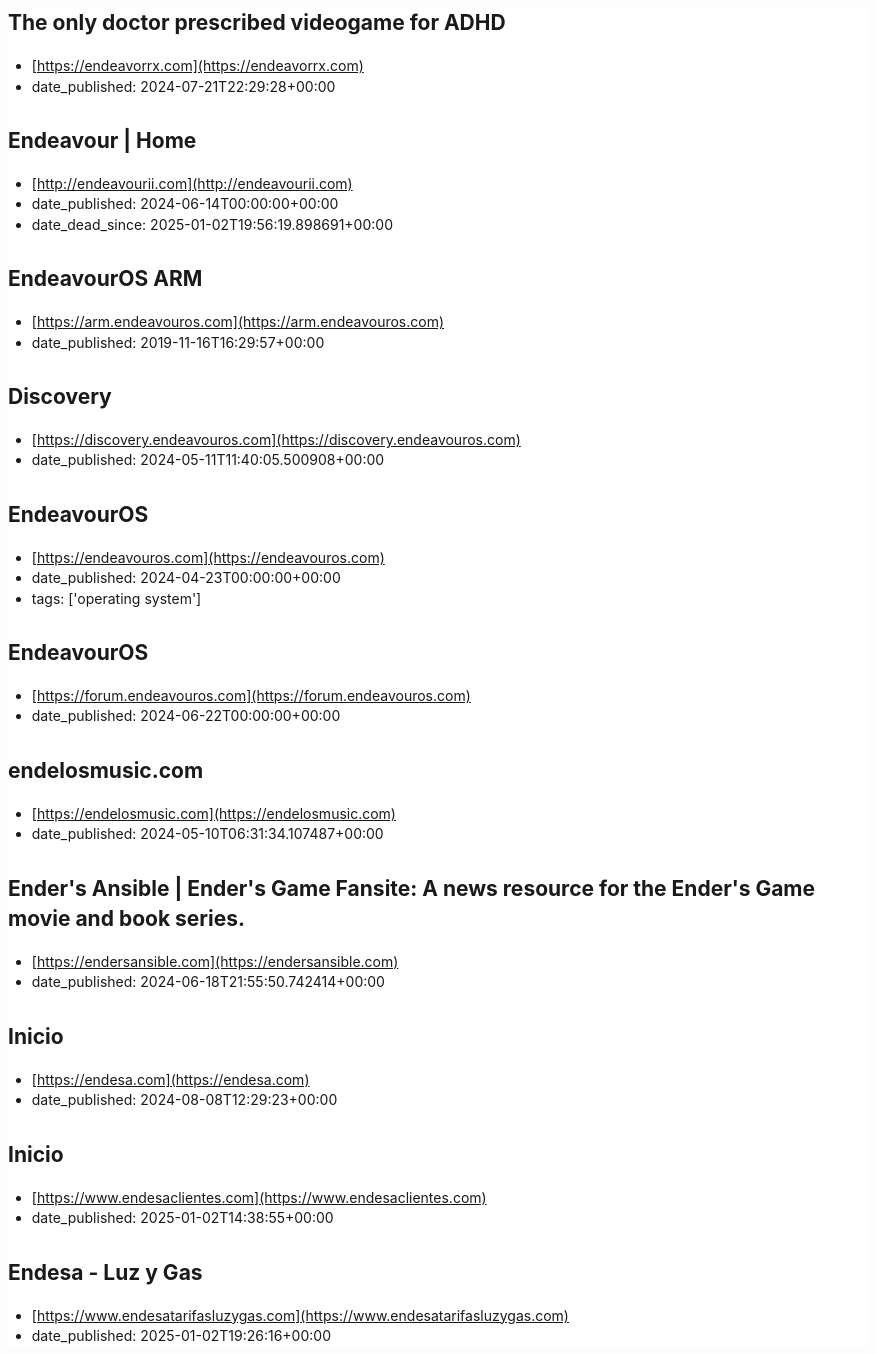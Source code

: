  ## The only doctor prescribed videogame for ADHD
 - [https://endeavorrx.com](https://endeavorrx.com)
 - date_published: 2024-07-21T22:29:28+00:00

 ## Endeavour | Home
 - [http://endeavourii.com](http://endeavourii.com)
 - date_published: 2024-06-14T00:00:00+00:00
 - date_dead_since: 2025-01-02T19:56:19.898691+00:00

 ## EndeavourOS ARM
 - [https://arm.endeavouros.com](https://arm.endeavouros.com)
 - date_published: 2019-11-16T16:29:57+00:00

 ## Discovery
 - [https://discovery.endeavouros.com](https://discovery.endeavouros.com)
 - date_published: 2024-05-11T11:40:05.500908+00:00

 ## EndeavourOS
 - [https://endeavouros.com](https://endeavouros.com)
 - date_published: 2024-04-23T00:00:00+00:00
 - tags: ['operating system']

 ## EndeavourOS
 - [https://forum.endeavouros.com](https://forum.endeavouros.com)
 - date_published: 2024-06-22T00:00:00+00:00

 ## endelosmusic.com
 - [https://endelosmusic.com](https://endelosmusic.com)
 - date_published: 2024-05-10T06:31:34.107487+00:00

 ## Ender's Ansible | Ender's Game Fansite: A news resource for the Ender's Game movie and book series.
 - [https://endersansible.com](https://endersansible.com)
 - date_published: 2024-06-18T21:55:50.742414+00:00

 ## Inicio
 - [https://endesa.com](https://endesa.com)
 - date_published: 2024-08-08T12:29:23+00:00

 ## Inicio
 - [https://www.endesaclientes.com](https://www.endesaclientes.com)
 - date_published: 2025-01-02T14:38:55+00:00

 ## Endesa - Luz y Gas
 - [https://www.endesatarifasluzygas.com](https://www.endesatarifasluzygas.com)
 - date_published: 2025-01-02T19:26:16+00:00
